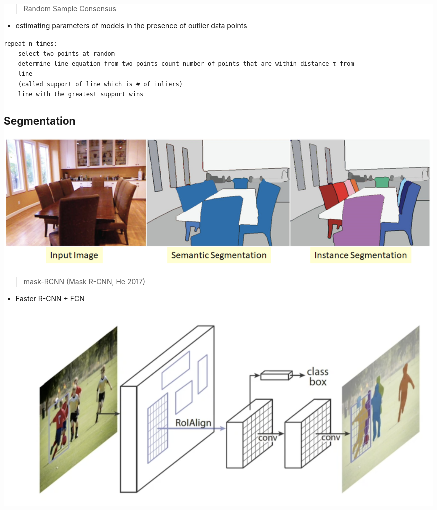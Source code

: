 > Random Sample Consensus

* estimating parameters of models in the presence of outlier data points

```
repeat n times: 
    select two points at random 
    determine line equation from two points count number of points that are within distance τ from 
    line
    (called support of line which is # of inliers) 
    line with the greatest support wins
```



## Segmentation

![alt](images/20210210_190100.png)

> mask-RCNN (Mask R-CNN, He 2017)

* Faster R-CNN + FCN

![alt](images/20210210_190110.png)
